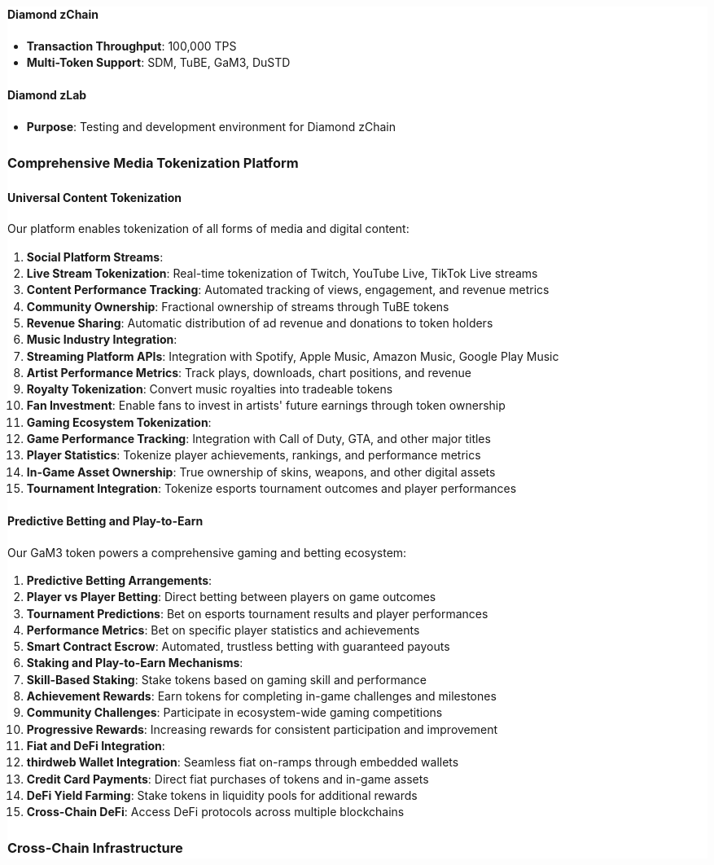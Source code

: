 #### Diamond zChain

* **Transaction Throughput**: 100,000 TPS
* **Multi-Token Support**: SDM, TuBE, GaM3, DuSTD

#### Diamond zLab

* **Purpose**: Testing and development environment for Diamond zChain

### Comprehensive Media Tokenization Platform

#### Universal Content Tokenization

Our platform enables tokenization of all forms of media and digital content:

1. **Social Platform Streams**:
2. **Live Stream Tokenization**: Real-time tokenization of Twitch, YouTube Live, TikTok Live streams
3. **Content Performance Tracking**: Automated tracking of views, engagement, and revenue metrics
4. **Community Ownership**: Fractional ownership of streams through TuBE tokens
5. **Revenue Sharing**: Automatic distribution of ad revenue and donations to token holders
6. **Music Industry Integration**:
7. **Streaming Platform APIs**: Integration with Spotify, Apple Music, Amazon Music, Google Play Music
8. **Artist Performance Metrics**: Track plays, downloads, chart positions, and revenue
9. **Royalty Tokenization**: Convert music royalties into tradeable tokens
10. **Fan Investment**: Enable fans to invest in artists' future earnings through token ownership
11. **Gaming Ecosystem Tokenization**:
12. **Game Performance Tracking**: Integration with Call of Duty, GTA, and other major titles
13. **Player Statistics**: Tokenize player achievements, rankings, and performance metrics
14. **In-Game Asset Ownership**: True ownership of skins, weapons, and other digital assets
15. **Tournament Integration**: Tokenize esports tournament outcomes and player performances

#### Predictive Betting and Play-to-Earn

Our GaM3 token powers a comprehensive gaming and betting ecosystem:

1. **Predictive Betting Arrangements**:
2. **Player vs Player Betting**: Direct betting between players on game outcomes
3. **Tournament Predictions**: Bet on esports tournament results and player performances
4. **Performance Metrics**: Bet on specific player statistics and achievements
5. **Smart Contract Escrow**: Automated, trustless betting with guaranteed payouts
6. **Staking and Play-to-Earn Mechanisms**:
7. **Skill-Based Staking**: Stake tokens based on gaming skill and performance
8. **Achievement Rewards**: Earn tokens for completing in-game challenges and milestones
9. **Community Challenges**: Participate in ecosystem-wide gaming competitions
10. **Progressive Rewards**: Increasing rewards for consistent participation and improvement
11. **Fiat and DeFi Integration**:
12. **thirdweb Wallet Integration**: Seamless fiat on-ramps through embedded wallets
13. **Credit Card Payments**: Direct fiat purchases of tokens and in-game assets
14. **DeFi Yield Farming**: Stake tokens in liquidity pools for additional rewards
15. **Cross-Chain DeFi**: Access DeFi protocols across multiple blockchains

### Cross-Chain Infrastructure
